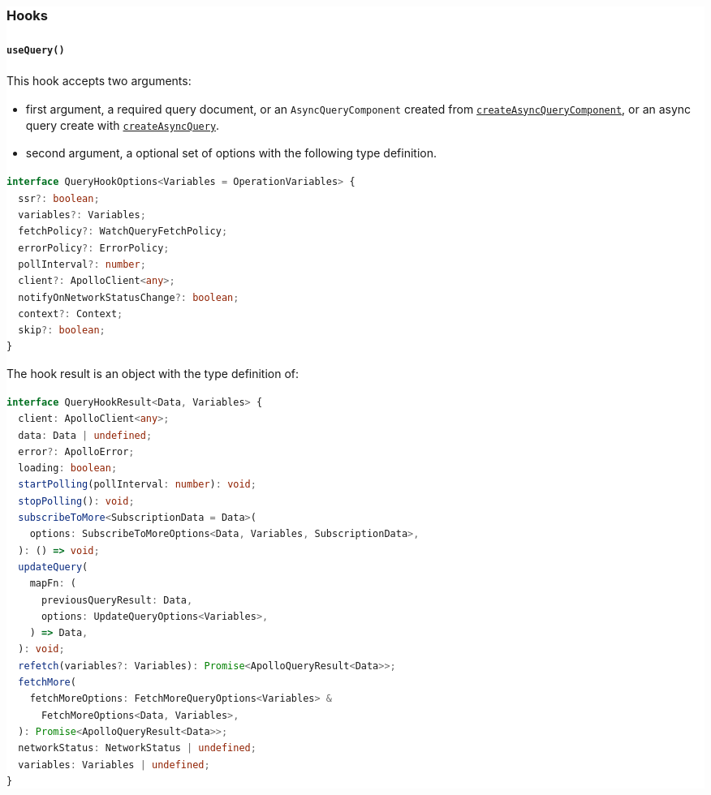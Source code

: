 ### Hooks

#### `useQuery()`

This hook accepts two arguments:

- first argument, a required query document, or an `AsyncQueryComponent` created from [`createAsyncQueryComponent`](#createasyncquerycomponent), or an async query create with [`createAsyncQuery`](#createasyncquery).

- second argument, a optional set of options with the following type definition.

```ts
interface QueryHookOptions<Variables = OperationVariables> {
  ssr?: boolean;
  variables?: Variables;
  fetchPolicy?: WatchQueryFetchPolicy;
  errorPolicy?: ErrorPolicy;
  pollInterval?: number;
  client?: ApolloClient<any>;
  notifyOnNetworkStatusChange?: boolean;
  context?: Context;
  skip?: boolean;
}
```

The hook result is an object with the type definition of:

```ts
interface QueryHookResult<Data, Variables> {
  client: ApolloClient<any>;
  data: Data | undefined;
  error?: ApolloError;
  loading: boolean;
  startPolling(pollInterval: number): void;
  stopPolling(): void;
  subscribeToMore<SubscriptionData = Data>(
    options: SubscribeToMoreOptions<Data, Variables, SubscriptionData>,
  ): () => void;
  updateQuery(
    mapFn: (
      previousQueryResult: Data,
      options: UpdateQueryOptions<Variables>,
    ) => Data,
  ): void;
  refetch(variables?: Variables): Promise<ApolloQueryResult<Data>>;
  fetchMore(
    fetchMoreOptions: FetchMoreQueryOptions<Variables> &
      FetchMoreOptions<Data, Variables>,
  ): Promise<ApolloQueryResult<Data>>;
  networkStatus: NetworkStatus | undefined;
  variables: Variables | undefined;
}
```
